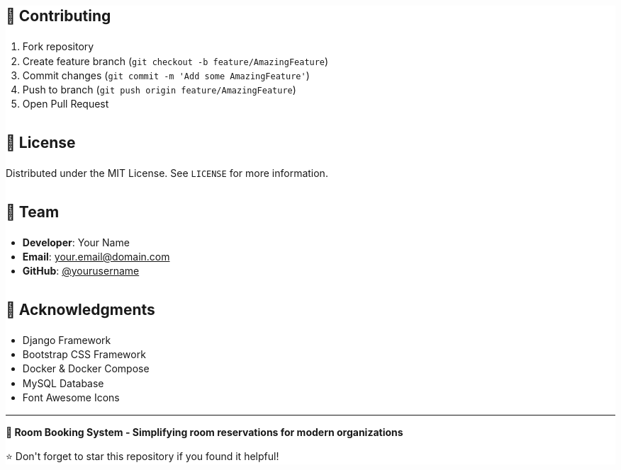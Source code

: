 ## 🤝 Contributing

1. Fork repository
2. Create feature branch (`git checkout -b feature/AmazingFeature`)
3. Commit changes (`git commit -m 'Add some AmazingFeature'`)
4. Push to branch (`git push origin feature/AmazingFeature`)
5. Open Pull Request

## 📝 License

Distributed under the MIT License. See `LICENSE` for more information.

## 👥 Team

- **Developer**: Your Name
- **Email**: your.email@domain.com
- **GitHub**: [@yourusername](https://github.com/yourusername)

## 🙏 Acknowledgments

- Django Framework
- Bootstrap CSS Framework
- Docker & Docker Compose
- MySQL Database
- Font Awesome Icons

---

**🏢 Room Booking System - Simplifying room reservations for modern organizations**

⭐ Don't forget to star this repository if you found it helpful!
